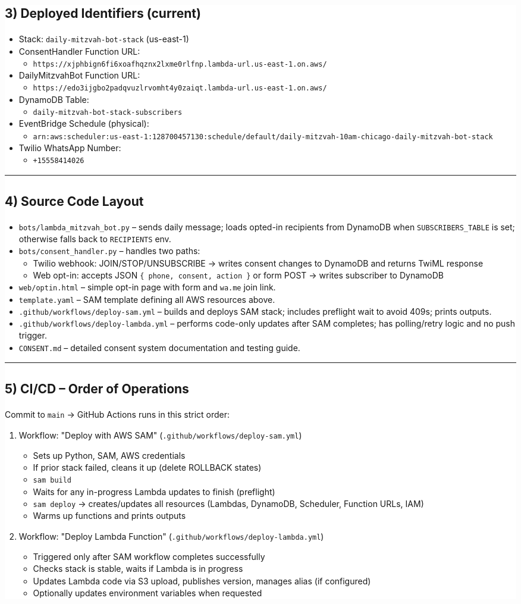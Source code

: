 
## 3) Deployed Identifiers (current)

- Stack: `daily-mitzvah-bot-stack` (us-east-1)
- ConsentHandler Function URL:
  - `https://xjphbign6fi6xoafhqznx2lxme0rlfnp.lambda-url.us-east-1.on.aws/`
- DailyMitzvahBot Function URL:
  - `https://edo3ijgbo2padqvuzlrvomht4y0zaiqt.lambda-url.us-east-1.on.aws/`
- DynamoDB Table:
  - `daily-mitzvah-bot-stack-subscribers`
- EventBridge Schedule (physical):
  - `arn:aws:scheduler:us-east-1:128700457130:schedule/default/daily-mitzvah-10am-chicago-daily-mitzvah-bot-stack`
- Twilio WhatsApp Number:
  - `+15558414026`

---

## 4) Source Code Layout

- `bots/lambda_mitzvah_bot.py` – sends daily message; loads opted-in recipients from DynamoDB when `SUBSCRIBERS_TABLE` is set; otherwise falls back to `RECIPIENTS` env.
- `bots/consent_handler.py` – handles two paths:
  - Twilio webhook: JOIN/STOP/UNSUBSCRIBE → writes consent changes to DynamoDB and returns TwiML response
  - Web opt-in: accepts JSON `{ phone, consent, action }` or form POST → writes subscriber to DynamoDB
- `web/optin.html` – simple opt-in page with form and `wa.me` join link.
- `template.yaml` – SAM template defining all AWS resources above.
- `.github/workflows/deploy-sam.yml` – builds and deploys SAM stack; includes preflight wait to avoid 409s; prints outputs.
- `.github/workflows/deploy-lambda.yml` – performs code-only updates after SAM completes; has polling/retry logic and no push trigger.
- `CONSENT.md` – detailed consent system documentation and testing guide.

---

## 5) CI/CD – Order of Operations

Commit to `main` → GitHub Actions runs in this strict order:

1. Workflow: "Deploy with AWS SAM" (`.github/workflows/deploy-sam.yml`)
   - Sets up Python, SAM, AWS credentials
   - If prior stack failed, cleans it up (delete ROLLBACK states)
   - `sam build`
   - Waits for any in-progress Lambda updates to finish (preflight)
   - `sam deploy` → creates/updates all resources (Lambdas, DynamoDB, Scheduler, Function URLs, IAM)
   - Warms up functions and prints outputs

2. Workflow: "Deploy Lambda Function" (`.github/workflows/deploy-lambda.yml`)
   - Triggered only after SAM workflow completes successfully
   - Checks stack is stable, waits if Lambda is in progress
   - Updates Lambda code via S3 upload, publishes version, manages alias (if configured)
   - Optionally updates environment variables when requested
